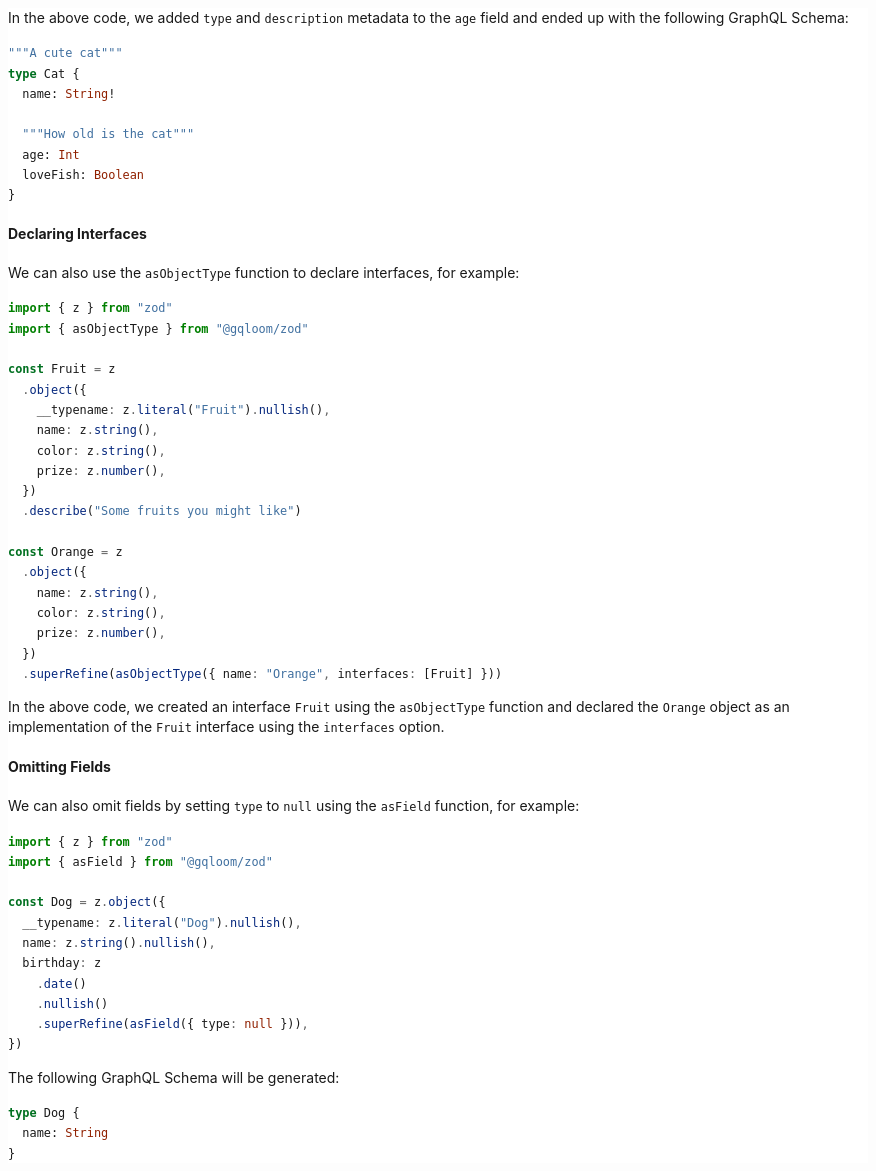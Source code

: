 In the above code, we added `type` and `description` metadata to the `age` field and ended up with the following GraphQL Schema:

```graphql title="GraphQL Schema"
"""A cute cat"""
type Cat {
  name: String!

  """How old is the cat"""
  age: Int
  loveFish: Boolean
}
```

#### Declaring Interfaces

We can also use the `asObjectType` function to declare interfaces, for example:
```ts twoslash
import { z } from "zod"
import { asObjectType } from "@gqloom/zod"

const Fruit = z
  .object({
    __typename: z.literal("Fruit").nullish(),
    name: z.string(),
    color: z.string(),
    prize: z.number(),
  })
  .describe("Some fruits you might like")

const Orange = z
  .object({
    name: z.string(),
    color: z.string(),
    prize: z.number(),
  })
  .superRefine(asObjectType({ name: "Orange", interfaces: [Fruit] }))
```
In the above code, we created an interface `Fruit` using the `asObjectType` function and declared the `Orange` object as an implementation of the `Fruit` interface using the `interfaces` option.

#### Omitting Fields

We can also omit fields by setting `type` to `null` using the `asField` function, for example:
```ts twoslash
import { z } from "zod"
import { asField } from "@gqloom/zod"

const Dog = z.object({
  __typename: z.literal("Dog").nullish(),
  name: z.string().nullish(),
  birthday: z
    .date()
    .nullish()
    .superRefine(asField({ type: null })),
})
```
The following GraphQL Schema will be generated:
```graphql title="GraphQL Schema"
type Dog {
  name: String
}
```
